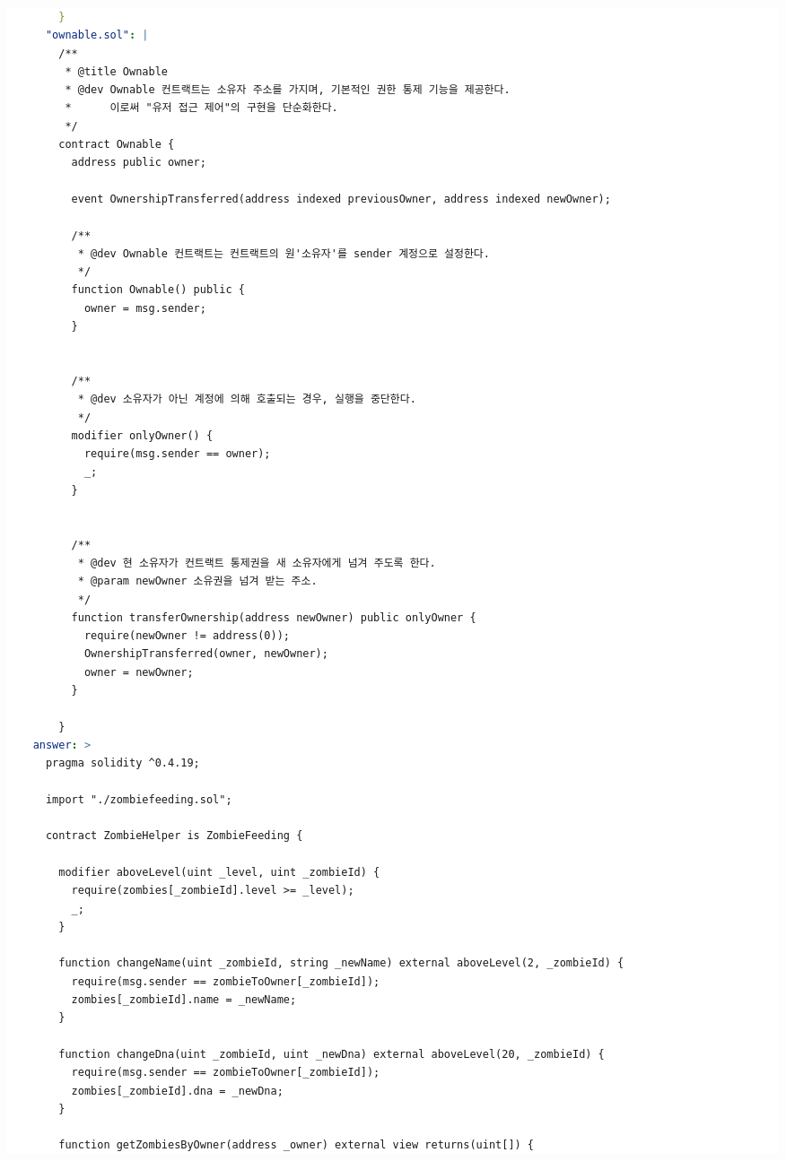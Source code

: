 ```yaml
        }
      "ownable.sol": |
        /**
         * @title Ownable
         * @dev Ownable 컨트랙트는 소유자 주소를 가지며, 기본적인 권한 통제 기능을 제공한다. 
         *      이로써 "유저 접근 제어"의 구현을 단순화한다. 
         */
        contract Ownable {
          address public owner;

          event OwnershipTransferred(address indexed previousOwner, address indexed newOwner);

          /**
           * @dev Ownable 컨트랙트는 컨트랙트의 원'소유자'를 sender 계정으로 설정한다.
           */
          function Ownable() public {
            owner = msg.sender;
          }


          /**
           * @dev 소유자가 아닌 계정에 의해 호출되는 경우, 실행을 중단한다. 
           */
          modifier onlyOwner() {
            require(msg.sender == owner);
            _;
          }


          /**
           * @dev 현 소유자가 컨트랙트 통제권을 새 소유자에게 넘겨 주도록 한다. 
           * @param newOwner 소유권을 넘겨 받는 주소.
           */
          function transferOwnership(address newOwner) public onlyOwner {
            require(newOwner != address(0));
            OwnershipTransferred(owner, newOwner);
            owner = newOwner;
          }

        }
    answer: >
      pragma solidity ^0.4.19;

      import "./zombiefeeding.sol";

      contract ZombieHelper is ZombieFeeding {

        modifier aboveLevel(uint _level, uint _zombieId) {
          require(zombies[_zombieId].level >= _level);
          _;
        }

        function changeName(uint _zombieId, string _newName) external aboveLevel(2, _zombieId) {
          require(msg.sender == zombieToOwner[_zombieId]);
          zombies[_zombieId].name = _newName;
        }

        function changeDna(uint _zombieId, uint _newDna) external aboveLevel(20, _zombieId) {
          require(msg.sender == zombieToOwner[_zombieId]);
          zombies[_zombieId].dna = _newDna;
        }

        function getZombiesByOwner(address _owner) external view returns(uint[]) {
```